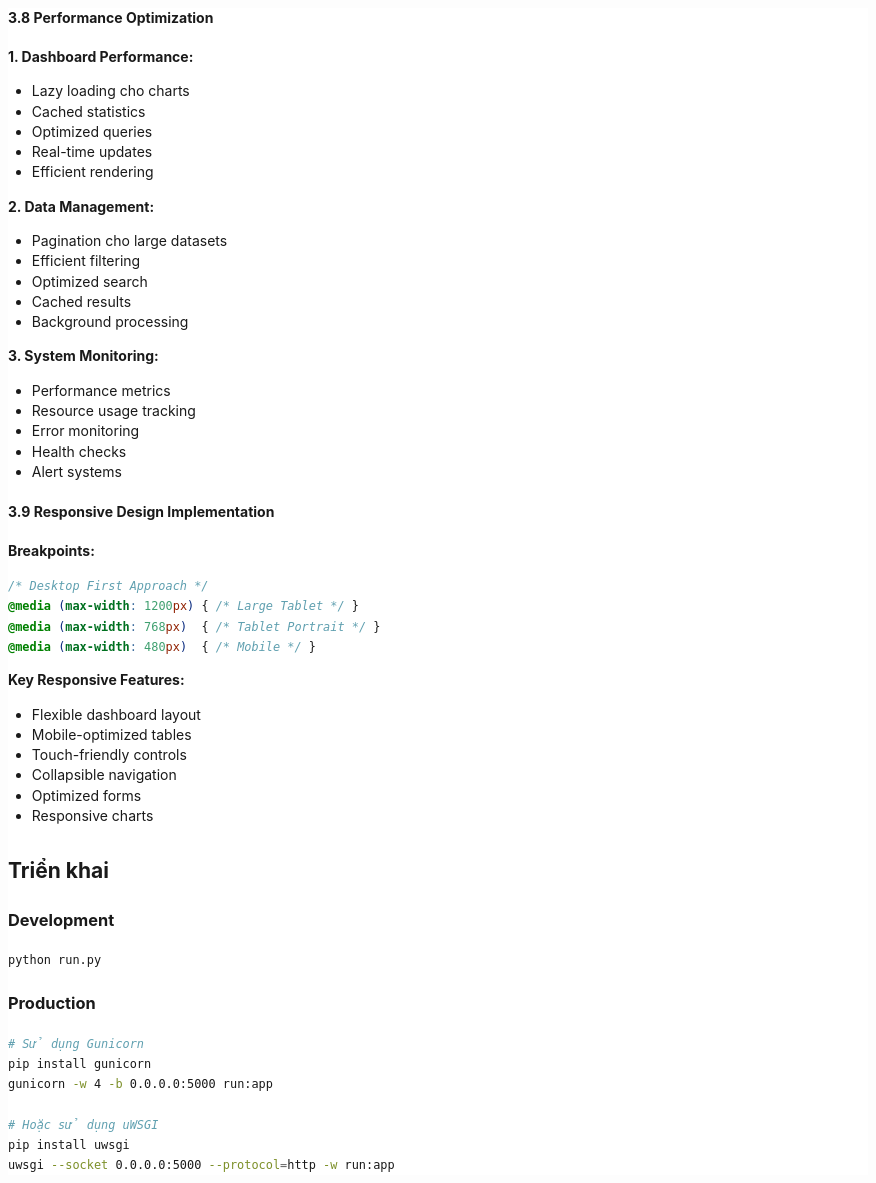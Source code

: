 #### 3.8 Performance Optimization

**1. Dashboard Performance:**
- Lazy loading cho charts
- Cached statistics
- Optimized queries
- Real-time updates
- Efficient rendering

**2. Data Management:**
- Pagination cho large datasets
- Efficient filtering
- Optimized search
- Cached results
- Background processing

**3. System Monitoring:**
- Performance metrics
- Resource usage tracking
- Error monitoring
- Health checks
- Alert systems

#### 3.9 Responsive Design Implementation

**Breakpoints:**
```css
/* Desktop First Approach */
@media (max-width: 1200px) { /* Large Tablet */ }
@media (max-width: 768px)  { /* Tablet Portrait */ }
@media (max-width: 480px)  { /* Mobile */ }
```

**Key Responsive Features:**
- Flexible dashboard layout
- Mobile-optimized tables
- Touch-friendly controls
- Collapsible navigation
- Optimized forms
- Responsive charts

## Triển khai

### Development
```bash
python run.py
```

### Production
```bash
# Sử dụng Gunicorn
pip install gunicorn
gunicorn -w 4 -b 0.0.0.0:5000 run:app

# Hoặc sử dụng uWSGI
pip install uwsgi
uwsgi --socket 0.0.0.0:5000 --protocol=http -w run:app
```
